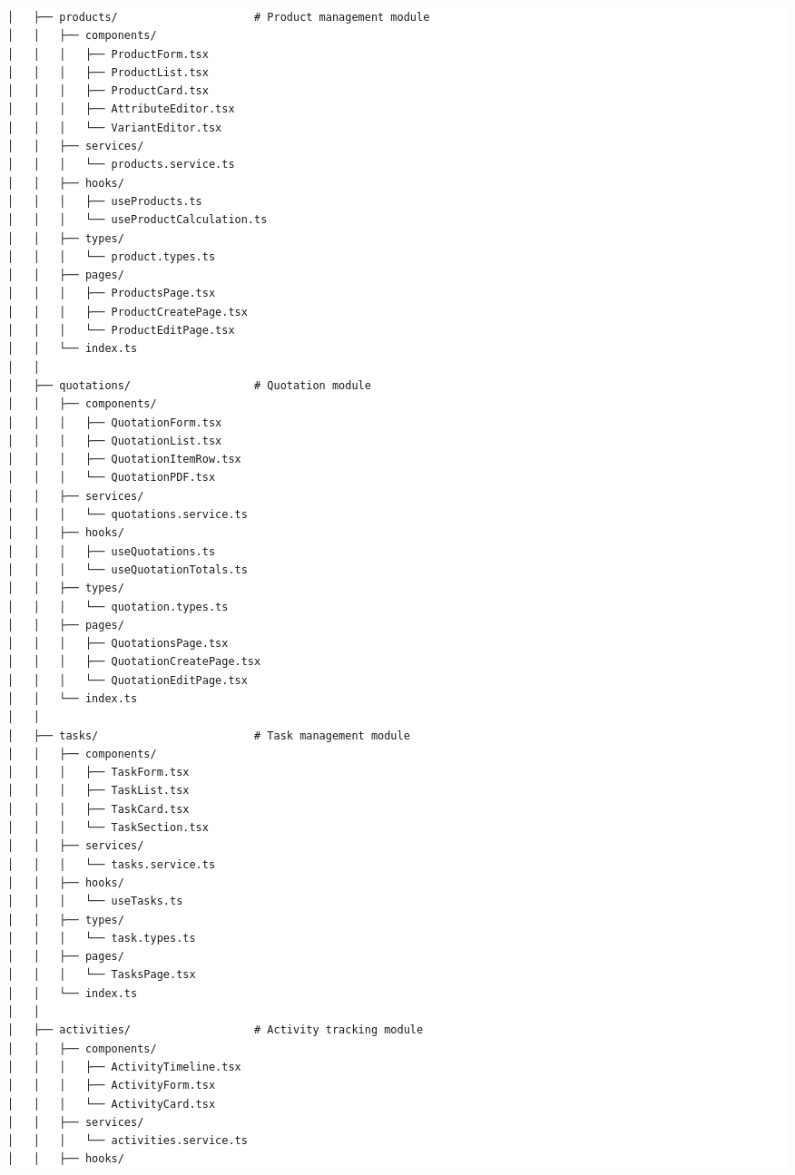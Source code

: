 ```
│   ├── products/                     # Product management module
│   │   ├── components/
│   │   │   ├── ProductForm.tsx
│   │   │   ├── ProductList.tsx
│   │   │   ├── ProductCard.tsx
│   │   │   ├── AttributeEditor.tsx
│   │   │   └── VariantEditor.tsx
│   │   ├── services/
│   │   │   └── products.service.ts
│   │   ├── hooks/
│   │   │   ├── useProducts.ts
│   │   │   └── useProductCalculation.ts
│   │   ├── types/
│   │   │   └── product.types.ts
│   │   ├── pages/
│   │   │   ├── ProductsPage.tsx
│   │   │   ├── ProductCreatePage.tsx
│   │   │   └── ProductEditPage.tsx
│   │   └── index.ts
│   │
│   ├── quotations/                   # Quotation module
│   │   ├── components/
│   │   │   ├── QuotationForm.tsx
│   │   │   ├── QuotationList.tsx
│   │   │   ├── QuotationItemRow.tsx
│   │   │   └── QuotationPDF.tsx
│   │   ├── services/
│   │   │   └── quotations.service.ts
│   │   ├── hooks/
│   │   │   ├── useQuotations.ts
│   │   │   └── useQuotationTotals.ts
│   │   ├── types/
│   │   │   └── quotation.types.ts
│   │   ├── pages/
│   │   │   ├── QuotationsPage.tsx
│   │   │   ├── QuotationCreatePage.tsx
│   │   │   └── QuotationEditPage.tsx
│   │   └── index.ts
│   │
│   ├── tasks/                        # Task management module
│   │   ├── components/
│   │   │   ├── TaskForm.tsx
│   │   │   ├── TaskList.tsx
│   │   │   ├── TaskCard.tsx
│   │   │   └── TaskSection.tsx
│   │   ├── services/
│   │   │   └── tasks.service.ts
│   │   ├── hooks/
│   │   │   └── useTasks.ts
│   │   ├── types/
│   │   │   └── task.types.ts
│   │   ├── pages/
│   │   │   └── TasksPage.tsx
│   │   └── index.ts
│   │
│   ├── activities/                   # Activity tracking module
│   │   ├── components/
│   │   │   ├── ActivityTimeline.tsx
│   │   │   ├── ActivityForm.tsx
│   │   │   └── ActivityCard.tsx
│   │   ├── services/
│   │   │   └── activities.service.ts
│   │   ├── hooks/
```